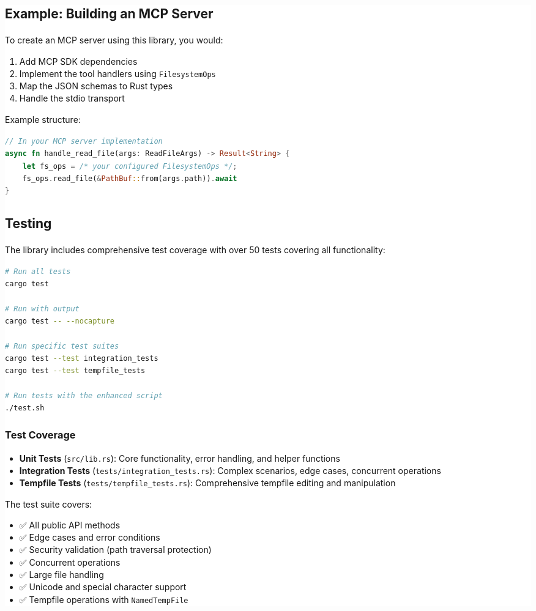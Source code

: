 ## Example: Building an MCP Server

To create an MCP server using this library, you would:

1. Add MCP SDK dependencies
2. Implement the tool handlers using `FilesystemOps`
3. Map the JSON schemas to Rust types
4. Handle the stdio transport

Example structure:
```rust
// In your MCP server implementation
async fn handle_read_file(args: ReadFileArgs) -> Result<String> {
    let fs_ops = /* your configured FilesystemOps */;
    fs_ops.read_file(&PathBuf::from(args.path)).await
}
```

## Testing

The library includes comprehensive test coverage with over 50 tests covering all functionality:

```bash
# Run all tests
cargo test

# Run with output
cargo test -- --nocapture

# Run specific test suites
cargo test --test integration_tests
cargo test --test tempfile_tests

# Run tests with the enhanced script
./test.sh
```

### Test Coverage

- **Unit Tests** (`src/lib.rs`): Core functionality, error handling, and helper functions
- **Integration Tests** (`tests/integration_tests.rs`): Complex scenarios, edge cases, concurrent operations
- **Tempfile Tests** (`tests/tempfile_tests.rs`): Comprehensive tempfile editing and manipulation

The test suite covers:
- ✅ All public API methods
- ✅ Edge cases and error conditions
- ✅ Security validation (path traversal protection)
- ✅ Concurrent operations
- ✅ Large file handling
- ✅ Unicode and special character support
- ✅ Tempfile operations with `NamedTempFile`
